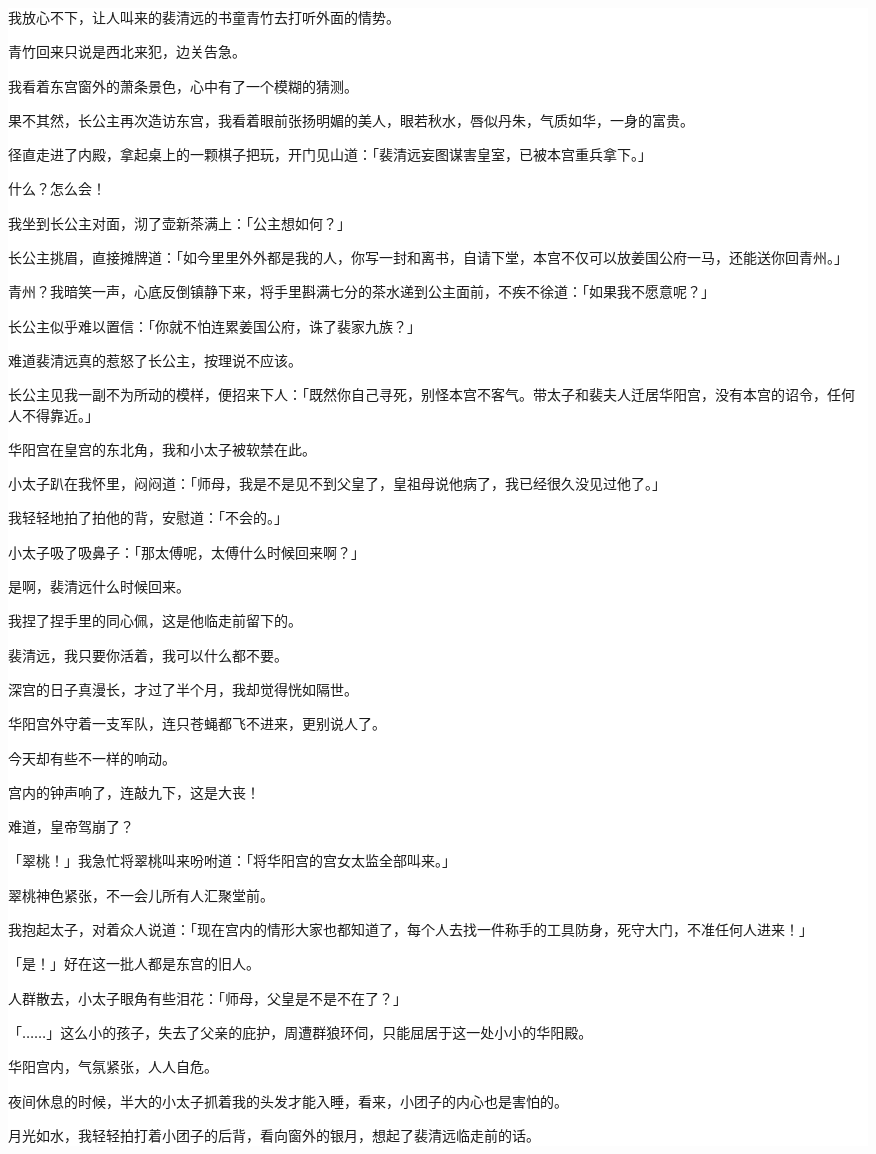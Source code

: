 我放心不下，让人叫来的裴清远的书童青竹去打听外面的情势。

青竹回来只说是西北来犯，边关告急。

我看着东宫窗外的萧条景色，心中有了一个模糊的猜测。

果不其然，长公主再次造访东宫，我看着眼前张扬明媚的美人，眼若秋水，唇似丹朱，气质如华，一身的富贵。

径直走进了内殿，拿起桌上的一颗棋子把玩，开门见山道：「裴清远妄图谋害皇室，已被本宫重兵拿下。」

什么？怎么会！

我坐到长公主对面，沏了壶新茶满上：「公主想如何？」

长公主挑眉，直接摊牌道：「如今里里外外都是我的人，你写一封和离书，自请下堂，本宫不仅可以放姜国公府一马，还能送你回青州。」

青州？我暗笑一声，心底反倒镇静下来，将手里斟满七分的茶水递到公主面前，不疾不徐道：「如果我不愿意呢？」

长公主似乎难以置信：「你就不怕连累姜国公府，诛了裴家九族？」

难道裴清远真的惹怒了长公主，按理说不应该。

长公主见我一副不为所动的模样，便招来下人：「既然你自己寻死，别怪本宫不客气。带太子和裴夫人迁居华阳宫，没有本宫的诏令，任何人不得靠近。」

华阳宫在皇宫的东北角，我和小太子被软禁在此。

小太子趴在我怀里，闷闷道：「师母，我是不是见不到父皇了，皇祖母说他病了，我已经很久没见过他了。」

我轻轻地拍了拍他的背，安慰道：「不会的。」

小太子吸了吸鼻子：「那太傅呢，太傅什么时候回来啊？」

是啊，裴清远什么时候回来。

我捏了捏手里的同心佩，这是他临走前留下的。

裴清远，我只要你活着，我可以什么都不要。

深宫的日子真漫长，才过了半个月，我却觉得恍如隔世。

华阳宫外守着一支军队，连只苍蝇都飞不进来，更别说人了。

今天却有些不一样的响动。

宫内的钟声响了，连敲九下，这是大丧！

难道，皇帝驾崩了？

「翠桃！」我急忙将翠桃叫来吩咐道：「将华阳宫的宫女太监全部叫来。」

翠桃神色紧张，不一会儿所有人汇聚堂前。

我抱起太子，对着众人说道：「现在宫内的情形大家也都知道了，每个人去找一件称手的工具防身，死守大门，不准任何人进来！」

「是！」好在这一批人都是东宫的旧人。

人群散去，小太子眼角有些泪花：「师母，父皇是不是不在了？」

「……」这么小的孩子，失去了父亲的庇护，周遭群狼环伺，只能屈居于这一处小小的华阳殿。

华阳宫内，气氛紧张，人人自危。

夜间休息的时候，半大的小太子抓着我的头发才能入睡，看来，小团子的内心也是害怕的。

月光如水，我轻轻拍打着小团子的后背，看向窗外的银月，想起了裴清远临走前的话。

